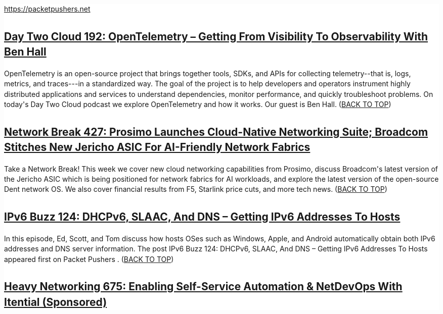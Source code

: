 https://packetpushers.net



<a name="20e545a2b4fd8e48142eb4a23e67d4ce" />

## [Day Two Cloud 192: OpenTelemetry – Getting From Visibility To Observability With Ben Hall](https://packetpushers.net/podcast/day-two-cloud-192-opentelemetry-getting-from-visibility-to-observability-with-ben-hall/)


OpenTelemetry is an open-source project that brings together tools, SDKs, and APIs for collecting telemetry--that is, logs, metrics, and traces---in a standardized way. The goal of the project is to help developers and operators instrument highly distributed applications and services to understand dependencies, monitor performance, and quickly troubleshoot problems. On today&#39;s Day Two Cloud podcast we explore OpenTelemetry and how it works. Our guest is Ben Hall.
 ([BACK TO TOP](#toc_20e545a2b4fd8e48142eb4a23e67d4ce))


<a name="de4159da98cfe9f8597e8b4ea771dbde" />

## [Network Break 427: Prosimo Launches Cloud-Native Networking Suite; Broadcom Stitches New Jericho ASIC For AI-Friendly Network Fabrics](https://packetpushers.net/podcast/network-break-427-prosimo-launches-cloud-native-networking-suite-broadcom-stitches-new-jericho-asic-for-ai-friendly-network-fabrics/)


Take a Network Break! This week we cover new cloud networking capabilities from Prosimo, discuss Broadcom&#39;s latest version of the Jericho ASIC which is being positioned for network fabrics for AI workloads, and explore the latest version of the open-source Dent network OS. We also cover financial results from F5, Starlink price cuts, and more tech news.
 ([BACK TO TOP](#toc_de4159da98cfe9f8597e8b4ea771dbde))


<a name="fcdb39613f4eea944684a214716a14ce" />

## [IPv6 Buzz 124: DHCPv6, SLAAC, And DNS – Getting IPv6 Addresses To Hosts](https://packetpushers.net/podcast/ipv6-buzz-124-dhcpv6-slaac-and-dns-getting-ipv6-addresses-to-hosts/)


In this episode, Ed, Scott, and Tom discuss how hosts OSes such as Windows, Apple, and Android automatically obtain both IPv6 addresses and DNS server information. The post IPv6 Buzz 124: DHCPv6, SLAAC, And DNS – Getting IPv6 Addresses To Hosts appeared first on Packet Pushers .
 ([BACK TO TOP](#toc_fcdb39613f4eea944684a214716a14ce))


<a name="0a4a1f1622367d7af8addc3948c1fbd4" />

## [Heavy Networking 675: Enabling Self-Service Automation &amp; NetDevOps With Itential (Sponsored)](https://packetpushers.net/podcast/heavy-networking-675-enabling-self-service-automation-netdevops-with-itential-sponsored/)
